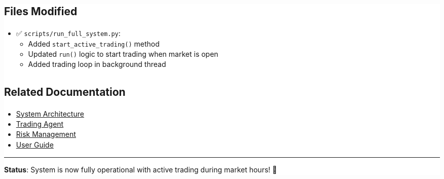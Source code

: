## Files Modified

- ✅ `scripts/run_full_system.py`:
  - Added `start_active_trading()` method
  - Updated `run()` logic to start trading when market is open
  - Added trading loop in background thread

## Related Documentation

- [System Architecture](ARCHITECTURE.md)
- [Trading Agent](API.md#trading-agent)
- [Risk Management](API.md#risk-manager)
- [User Guide](USER_GUIDE.md)

---

**Status**: System is now fully operational with active trading during market hours! 🚀
